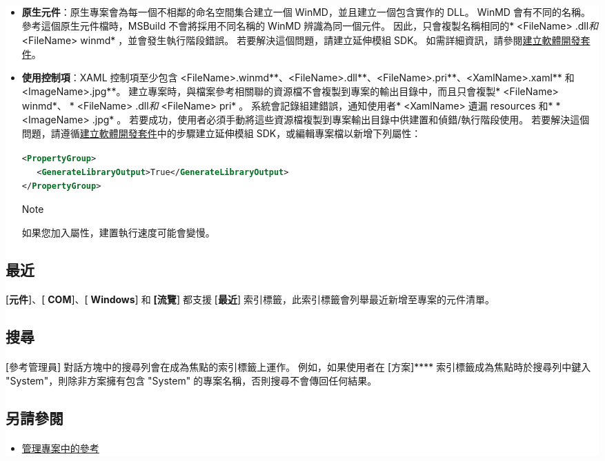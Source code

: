 - **原生元件**：原生專案會為每一個不相鄰的命名空間集合建立一個 WinMD，並且建立一個包含實作的 DLL。 WinMD 會有不同的名稱。 參考這個原生元件檔時，MSBuild 不會將採用不同名稱的 WinMD 辨識為同一個元件。 因此，只會複製名稱相同的* \<FileName> .dll*和* \<FileName> winmd* ，並會發生執行階段錯誤。 若要解決這個問題，請建立延伸模組 SDK。 如需詳細資訊，請參閱[建立軟體開發套件](../extensibility/creating-a-software-development-kit.md)。

- **使用控制項**：XAML 控制項至少包含 \<FileName>.winmd**、\<FileName>.dll**、\<FileName>.pri**、\<XamlName>.xaml** 和 \<ImageName>.jpg**。 建立專案時，與檔案參考相關聯的資源檔不會複製到專案的輸出目錄中，而且只會複製* \<FileName> winmd*、 * \<FileName> .dll*和* \<FileName> pri* 。 系統會記錄組建錯誤，通知使用者* \<XamlName> 遺漏 resources 和* * \<ImageName> .jpg* 。 若要成功，使用者必須手動將這些資源檔複製到專案輸出目錄中供建置和偵錯/執行階段使用。 若要解決這個問題，請遵循[建立軟體開發套件](../extensibility/creating-a-software-development-kit.md)中的步驟建立延伸模組 SDK，或編輯專案檔以新增下列屬性：

    ```xml
    <PropertyGroup>
       <GenerateLibraryOutput>True</GenerateLibraryOutput>
    </PropertyGroup>
    ```

    > [!NOTE]
    > 如果您加入屬性，建置執行速度可能會變慢。

## <a name="recent"></a>最近

[**元件**]、[ **COM**]、[ **Windows**] 和 **[流覽**] 都支援 [**最近**] 索引標籤，此索引標籤會列舉最近新增至專案的元件清單。

## <a name="search"></a>搜尋

[參考管理員] 對話方塊中的搜尋列會在成為焦點的索引標籤上運作。 例如，如果使用者在 [方案]**** 索引標籤成為焦點時於搜尋列中鍵入 "System"，則除非方案擁有包含 "System" 的專案名稱，否則搜尋不會傳回任何結果。

## <a name="see-also"></a>另請參閱

- [管理專案中的參考](../ide/managing-references-in-a-project.md)
